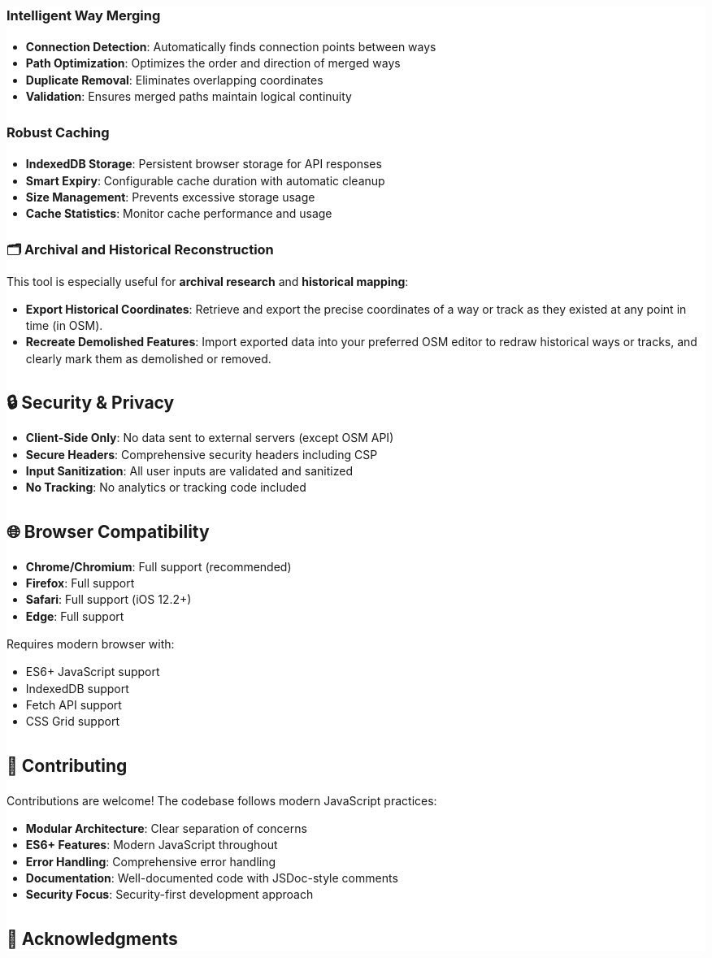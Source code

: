 ### Intelligent Way Merging
- **Connection Detection**: Automatically finds connection points between ways
- **Path Optimization**: Optimizes the order and direction of merged ways
- **Duplicate Removal**: Eliminates overlapping coordinates
- **Validation**: Ensures merged paths maintain logical continuity

### Robust Caching
- **IndexedDB Storage**: Persistent browser storage for API responses
- **Smart Expiry**: Configurable cache duration with automatic cleanup
- **Size Management**: Prevents excessive storage usage
- **Cache Statistics**: Monitor cache performance and usage

### 🗂️ Archival and Historical Reconstruction

This tool is especially useful for **archival research** and **historical mapping**:

- **Export Historical Coordinates**: Retrieve and export the precise coordinates of a way or track as they existed at any point in time (in OSM).
- **Recreate Demolished Features**: Import exported data into your preferred OSM editor to redraw historical ways or tracks, and clearly mark them as demolished or removed.

## 🔒 Security & Privacy

- **Client-Side Only**: No data sent to external servers (except OSM API)
- **Secure Headers**: Comprehensive security headers including CSP
- **Input Sanitization**: All user inputs are validated and sanitized
- **No Tracking**: No analytics or tracking code included

## 🌐 Browser Compatibility

- **Chrome/Chromium**: Full support (recommended)
- **Firefox**: Full support
- **Safari**: Full support (iOS 12.2+)
- **Edge**: Full support

Requires modern browser with:
- ES6+ JavaScript support
- IndexedDB support
- Fetch API support
- CSS Grid support

## 🤝 Contributing

Contributions are welcome! The codebase follows modern JavaScript practices:

- **Modular Architecture**: Clear separation of concerns
- **ES6+ Features**: Modern JavaScript throughout
- **Error Handling**: Comprehensive error handling
- **Documentation**: Well-documented code with JSDoc-style comments
- **Security Focus**: Security-first development approach

## 🙏 Acknowledgments
